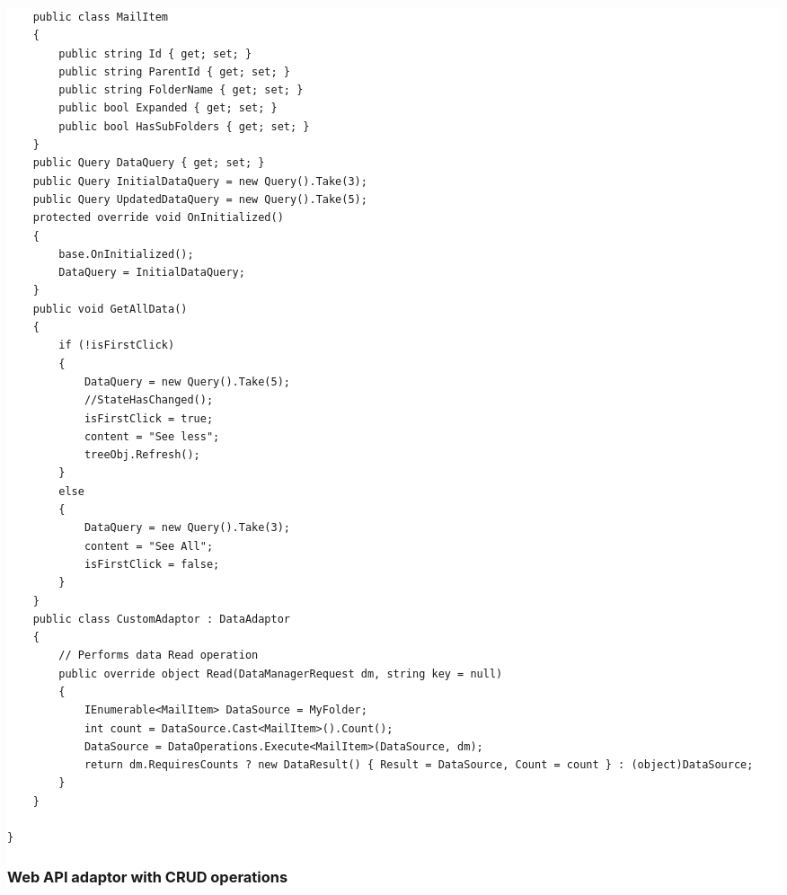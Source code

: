```cshtml
    public class MailItem
    {
        public string Id { get; set; }
        public string ParentId { get; set; }
        public string FolderName { get; set; }
        public bool Expanded { get; set; }
        public bool HasSubFolders { get; set; }
    }
    public Query DataQuery { get; set; }
    public Query InitialDataQuery = new Query().Take(3);
    public Query UpdatedDataQuery = new Query().Take(5);
    protected override void OnInitialized()
    {
        base.OnInitialized();
        DataQuery = InitialDataQuery;
    }
    public void GetAllData()
    {
        if (!isFirstClick)
        {
            DataQuery = new Query().Take(5);
            //StateHasChanged();
            isFirstClick = true;
            content = "See less";
            treeObj.Refresh();
        }
        else
        {
            DataQuery = new Query().Take(3);
            content = "See All";
            isFirstClick = false;
        }
    }
    public class CustomAdaptor : DataAdaptor
    {
        // Performs data Read operation
        public override object Read(DataManagerRequest dm, string key = null)
        {
            IEnumerable<MailItem> DataSource = MyFolder;
            int count = DataSource.Cast<MailItem>().Count();
            DataSource = DataOperations.Execute<MailItem>(DataSource, dm);
            return dm.RequiresCounts ? new DataResult() { Result = DataSource, Count = count } : (object)DataSource;
        }
    }

}
```
### Web API adaptor with CRUD operations
